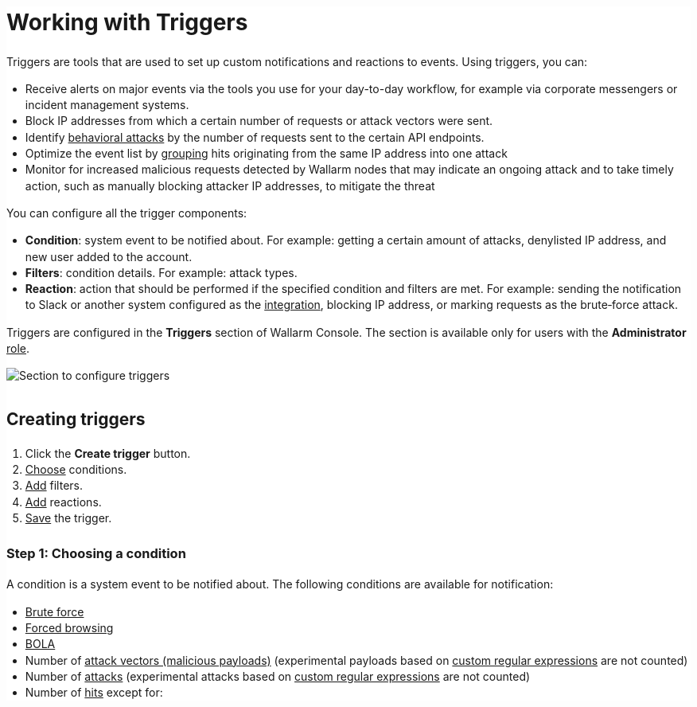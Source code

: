 # Working with Triggers

Triggers are tools that are used to set up custom notifications and reactions to events. Using triggers, you can:

* Receive alerts on major events via the tools you use for your day-to-day workflow, for example via corporate messengers or incident management systems.
* Block IP addresses from which a certain number of requests or attack vectors were sent.
* Identify [behavioral attacks](../../about-wallarm/protecting-against-attacks.md#behavioral-attacks) by the number of requests sent to the certain API endpoints.
* Optimize the event list by [grouping](../../about-wallarm/protecting-against-attacks.md#attack) hits originating from the same IP address into one attack
* Monitor for increased malicious requests detected by Wallarm nodes that may indicate an ongoing attack and to take timely action, such as manually blocking attacker IP addresses, to mitigate the threat

You can configure all the trigger components:

* **Condition**: system event to be notified about. For example: getting a certain amount of attacks, denylisted IP address, and new user added to the account.
* **Filters**: condition details. For example: attack types.
* **Reaction**: action that should be performed if the specified condition and filters are met. For example: sending the notification to Slack or another system configured as the [integration](../settings/integrations/integrations-intro.md), blocking IP address, or marking requests as the brute‑force attack.

Triggers are configured in the **Triggers** section of Wallarm Console. The section is available only for users with the **Administrator** [role](../settings/users.md).

![Section to configure triggers](../../images/user-guides/triggers/triggers-section.png)

## Creating triggers

1. Click the **Create trigger** button.
2. [Choose](#step-1-choosing-a-condition) conditions.
3. [Add](#step-2-adding-filters) filters.
4. [Add](#step-3-adding-reactions) reactions.
5. [Save](#step-4-saving-the-trigger) the trigger.

### Step 1: Choosing a condition

A condition is a system event to be notified about. The following conditions are available for notification:

* [Brute force](../../admin-en/configuration-guides/protecting-against-bruteforce.md)
* [Forced browsing](../../admin-en/configuration-guides/protecting-against-bruteforce.md)
* [BOLA](../../admin-en/configuration-guides/protecting-against-bola.md)
* Number of [attack vectors (malicious payloads)](../../glossary-en.md#malicious-payload) (experimental payloads based on [custom regular expressions](../rules/regex-rule.md) are not counted)
* Number of [attacks](../../glossary-en.md#attack) (experimental attacks based on [custom regular expressions](../rules/regex-rule.md) are not counted)
* Number of [hits](../../glossary-en.md#hit) except for:

